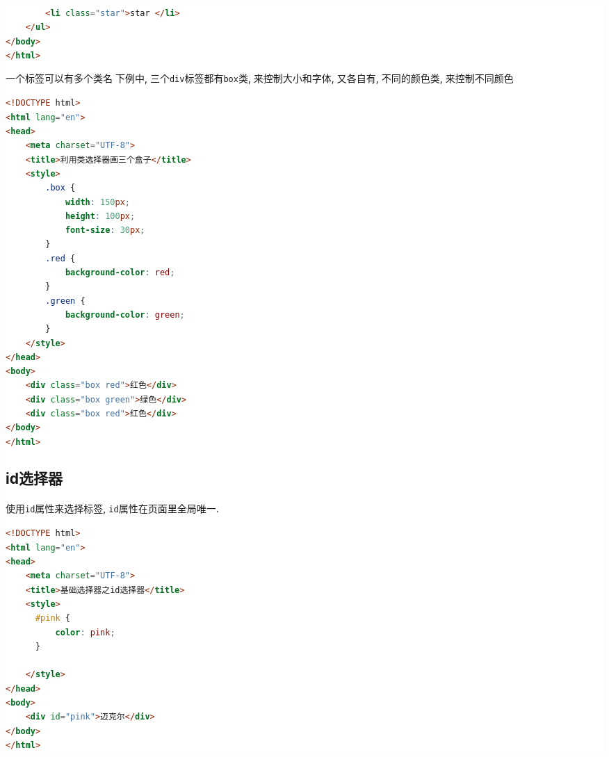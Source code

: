 ```html
        <li class="star">star </li>
    </ul>
</body>
</html>
```

一个标签可以有多个类名
下例中, 三个`div`标签都有`box`类, 来控制大小和字体, 又各自有, 不同的颜色类, 来控制不同颜色
```html
<!DOCTYPE html>
<html lang="en">
<head>
    <meta charset="UTF-8">
    <title>利用类选择器画三个盒子</title>
    <style>
        .box {
            width: 150px;
            height: 100px;
            font-size: 30px;
        }
        .red {
            background-color: red;
        }
        .green {
            background-color: green;
        }
    </style>
</head>
<body>
    <div class="box red">红色</div>
    <div class="box green">绿色</div>
    <div class="box red">红色</div>
</body>
</html>
```


## id选择器
使用`id`属性来选择标签, `id`属性在页面里全局唯一.
```html
<!DOCTYPE html>
<html lang="en">
<head>
    <meta charset="UTF-8">
    <title>基础选择器之id选择器</title>
    <style>
      #pink {
          color: pink;
      }
    
    </style>
</head>
<body>
    <div id="pink">迈克尔</div>
</body>
</html>
```
